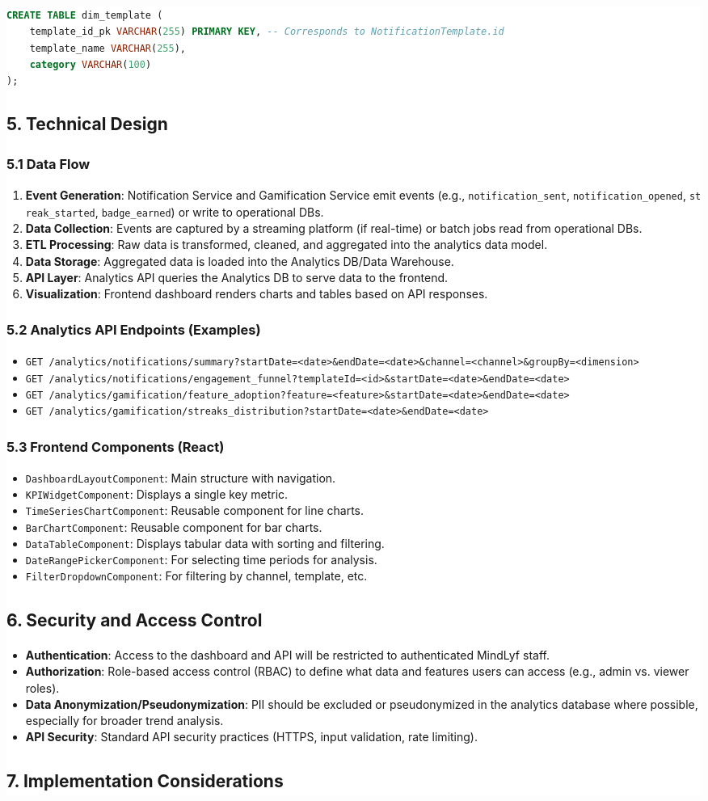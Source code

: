```sql
CREATE TABLE dim_template (
    template_id_pk VARCHAR(255) PRIMARY KEY, -- Corresponds to NotificationTemplate.id
    template_name VARCHAR(255),
    category VARCHAR(100)
);
```

## 5. Technical Design

### 5.1 Data Flow

1.  **Event Generation**: Notification Service and Gamification Service emit events (e.g., `notification_sent`, `notification_opened`, `streak_started`, `badge_earned`) or write to operational DBs.
2.  **Data Collection**: Events are captured by a streaming platform (if real-time) or batch jobs read from operational DBs.
3.  **ETL Processing**: Raw data is transformed, cleaned, and aggregated into the analytics data model.
4.  **Data Storage**: Aggregated data is loaded into the Analytics DB/Data Warehouse.
5.  **API Layer**: Analytics API queries the Analytics DB to serve data to the frontend.
6.  **Visualization**: Frontend dashboard renders charts and tables based on API responses.

### 5.2 Analytics API Endpoints (Examples)

- `GET /analytics/notifications/summary?startDate=<date>&endDate=<date>&channel=<channel>&groupBy=<dimension>`
- `GET /analytics/notifications/engagement_funnel?templateId=<id>&startDate=<date>&endDate=<date>`
- `GET /analytics/gamification/feature_adoption?feature=<feature>&startDate=<date>&endDate=<date>`
- `GET /analytics/gamification/streaks_distribution?startDate=<date>&endDate=<date>`

### 5.3 Frontend Components (React)

- `DashboardLayoutComponent`: Main structure with navigation.
- `KPIWidgetComponent`: Displays a single key metric.
- `TimeSeriesChartComponent`: Reusable component for line charts.
- `BarChartComponent`: Reusable component for bar charts.
- `DataTableComponent`: Displays tabular data with sorting and filtering.
- `DateRangePickerComponent`: For selecting time periods for analysis.
- `FilterDropdownComponent`: For filtering by channel, template, etc.

## 6. Security and Access Control

- **Authentication**: Access to the dashboard and API will be restricted to authenticated MindLyf staff.
- **Authorization**: Role-based access control (RBAC) to define what data and features users can access (e.g., admin vs. viewer roles).
- **Data Anonymization/Pseudonymization**: PII should be excluded or pseudonymized in the analytics database where possible, especially for broader trend analysis.
- **API Security**: Standard API security practices (HTTPS, input validation, rate limiting).

## 7. Implementation Considerations
